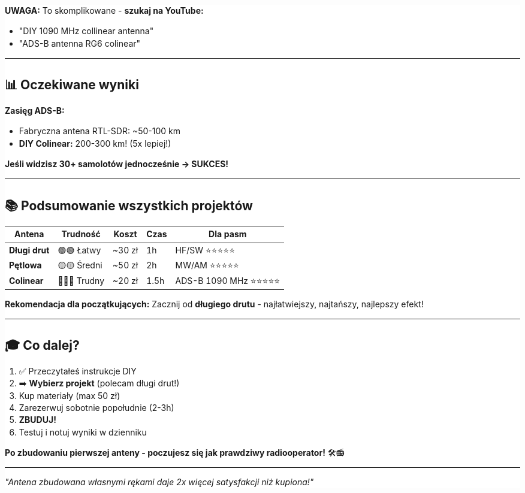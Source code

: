 **UWAGA:** To skomplikowane - **szukaj na YouTube:**
- "DIY 1090 MHz collinear antenna"
- "ADS-B antenna RG6 colinear"

---

## 📊 Oczekiwane wyniki

**Zasięg ADS-B:**
- Fabryczna antena RTL-SDR: ~50-100 km
- **DIY Colinear:** 200-300 km! (5x lepiej!)

**Jeśli widzisz 30+ samolotów jednocześnie → SUKCES!**

---

## 📚 Podsumowanie wszystkich projektów

| Antena | Trudność | Koszt | Czas | Dla pasm |
|--------|----------|-------|------|----------|
| **Długi drut** | 🟢🟢 Łatwy | ~30 zł | 1h | HF/SW ⭐⭐⭐⭐⭐ |
| **Pętlowa** | 🟡🟡 Średni | ~50 zł | 2h | MW/AM ⭐⭐⭐⭐⭐ |
| **Colinear** | 🔴🔴🔴 Trudny | ~20 zł | 1.5h | ADS-B 1090 MHz ⭐⭐⭐⭐⭐ |

**Rekomendacja dla początkujących:** Zacznij od **długiego drutu** - najłatwiejszy, najtańszy, najlepszy efekt!

---

## 🎓 Co dalej?

1. ✅ Przeczytałeś instrukcje DIY
2. ➡️ **Wybierz projekt** (polecam długi drut!)
3. Kup materiały (max 50 zł)
4. Zarezerwuj sobotnie popołudnie (2-3h)
5. **ZBUDUJ!**
6. Testuj i notuj wyniki w dzienniku

**Po zbudowaniu pierwszej anteny - poczujesz się jak prawdziwy radiooperator!** 🛠️📻

---

*"Antena zbudowana własnymi rękami daje 2x więcej satysfakcji niż kupiona!"*